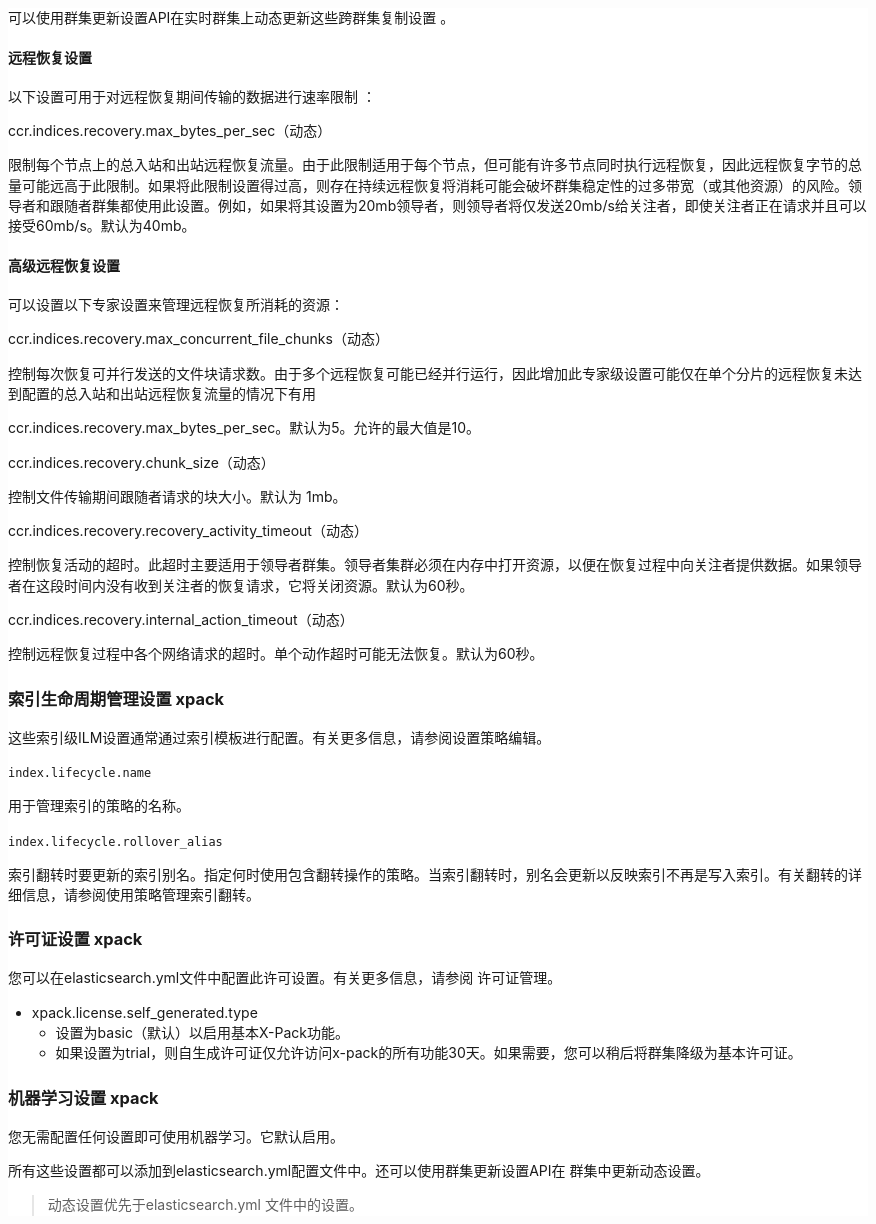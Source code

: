 可以使用群集更新设置API在实时群集上动态更新这些跨群集复制设置 。

#### 远程恢复设置

以下设置可用于对远程恢复期间传输的数据进行速率限制 ：

ccr.indices.recovery.max_bytes_per_sec（动态）

限制每个节点上的总入站和出站远程恢复流量。由于此限制适用于每个节点，但可能有许多节点同时执行远程恢复，因此远程恢复字节的总量可能远高于此限制。如果将此限制设置得过高，则存在持续远程恢复将消耗可能会破坏群集稳定性的过多带宽（或其他资源）的风险。领导者和跟随者群集都使用此设置。例如，如果将其设置为20mb领导者，则领导者将仅发送20mb/s给关注者，即使关注者正在请求并且可以接受60mb/s。默认为40mb。

#### 高级远程恢复设置

可以设置以下专家设置来管理远程恢复所消耗的资源：

ccr.indices.recovery.max_concurrent_file_chunks（动态）

  控制每次恢复可并行发送的文件块请求数。由于多个远程恢复可能已经并行运行，因此增加此专家级设置可能仅在单个分片的远程恢复未达到配置的总入站和出站远程恢复流量的情况下有用

  ccr.indices.recovery.max_bytes_per_sec。默认为5。允许的最大值是10。

ccr.indices.recovery.chunk_size（动态）

  控制文件传输期间跟随者请求的块大小。默认为 1mb。

ccr.indices.recovery.recovery_activity_timeout（动态）

  控制恢复活动的超时。此超时主要适用于领导者群集。领导者集群必须在内存中打开资源，以便在恢复过程中向关注者提供数据。如果领导者在这段时间内没有收到关注者的恢复请求，它将关闭资源。默认为60秒。

ccr.indices.recovery.internal_action_timeout（动态）

  控制远程恢复过程中各个网络请求的超时。单个动作超时可能无法恢复。默认为60秒。

### 索引生命周期管理设置 xpack

这些索引级ILM设置通常通过索引模板进行配置。有关更多信息，请参阅设置策略编辑。

`index.lifecycle.name`

  用于管理索引的策略的名称。

`index.lifecycle.rollover_alias`

  索引翻转时要更新的索引别名。指定何时使用包含翻转操作的策略。当索引翻转时，别名会更新以反映索引不再是写入索引。有关翻转的详细信息，请参阅使用策略管理索引翻转。

### 许可证设置 xpack

您可以在elasticsearch.yml文件中配置此许可设置。有关更多信息，请参阅 许可证管理。

* xpack.license.self_generated.type
  * 设置为basic（默认）以启用基本X-Pack功能。
  * 如果设置为trial，则自生成许可证仅允许访问x-pack的所有功能30天。如果需要，您可以稍后将群集降级为基本许可证。

### 机器学习设置 xpack

您无需配置任何设置即可使用机器学习。它默认启用。

所有这些设置都可以添加到elasticsearch.yml配置文件中。还可以使用群集更新设置API在 群集中更新动态设置。

> 动态设置优先于elasticsearch.yml 文件中的设置。
